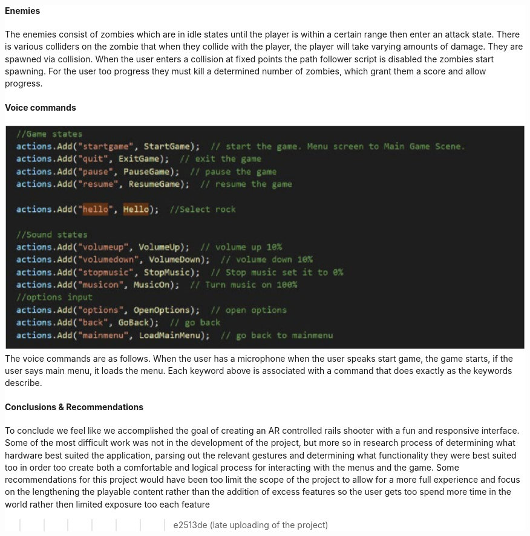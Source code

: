 

#### Enemies
The enemies consist of zombies which are in idle states until the player is within a certain range then enter an attack state. There is various colliders on the zombie that when they collide with the player, the player will take varying amounts of damage. They are spawned via collision. When the user enters a collision at fixed points the path follower script is disabled the zombies start spawning. For the user too progress they must kill a determined number of zombies, which grant them a score and allow progress.  

#### Voice commands
![myo](blob/assets/voicecommands.png)
The voice commands are as follows. When the user has a microphone when the user speaks start game, the game starts, if the user says main menu, it loads the menu. Each keyword above is associated with a command that does exactly as the keywords describe.

#### Conclusions & Recommendations
To conclude we feel like we accomplished the goal of creating an AR controlled rails shooter with a fun and responsive interface. Some of the most difficult work was not in the development of the project, but more so in research process of determining what hardware best suited the application, parsing out the relevant gestures and determining what functionality they were best suited too in order too create both a comfortable and logical process for interacting with the menus and the game. Some recommendations for this project would have been too limit the scope of the project to allow for a more full experience and focus on the lengthening the playable content rather than the addition of excess features so the user gets too spend more time in the world rather then limited exposure too each feature
>>>>>>> e2513de (late uploading of the project)
